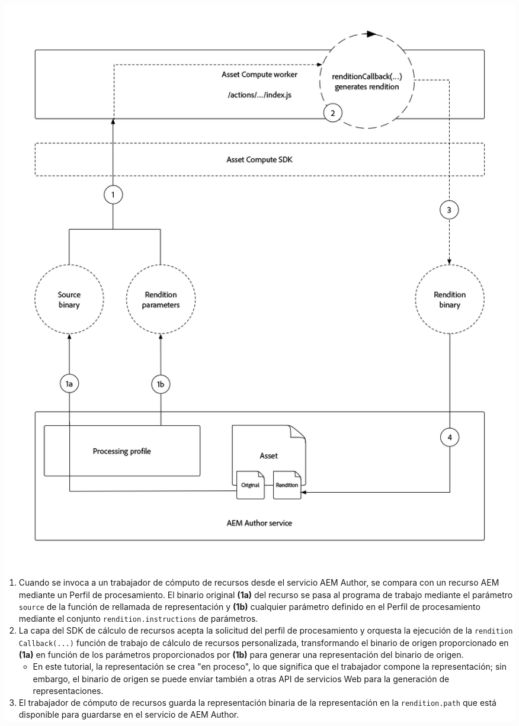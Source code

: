 ![Flujo lógico del trabajador de cálculo de recursos](./assets/worker/logical-flow.png)

1. Cuando se invoca a un trabajador de cómputo de recursos desde el servicio AEM Author, se compara con un recurso AEM mediante un Perfil de procesamiento. El binario original __(1a)__ del recurso se pasa al programa de trabajo mediante el parámetro `source` de la función de rellamada de representación y __(1b)__ cualquier parámetro definido en el Perfil de procesamiento mediante el conjunto `rendition.instructions` de parámetros.
1. La capa del SDK de cálculo de recursos acepta la solicitud del perfil de procesamiento y orquesta la ejecución de la `renditionCallback(...)` función de trabajo de cálculo de recursos personalizada, transformando el binario de origen proporcionado en __(1a)__ en función de los parámetros proporcionados por __(1b)__ para generar una representación del binario de origen.
   + En este tutorial, la representación se crea &quot;en proceso&quot;, lo que significa que el trabajador compone la representación; sin embargo, el binario de origen se puede enviar también a otras API de servicios Web para la generación de representaciones.
1. El trabajador de cómputo de recursos guarda la representación binaria de la representación en la `rendition.path` que está disponible para guardarse en el servicio de AEM Author.